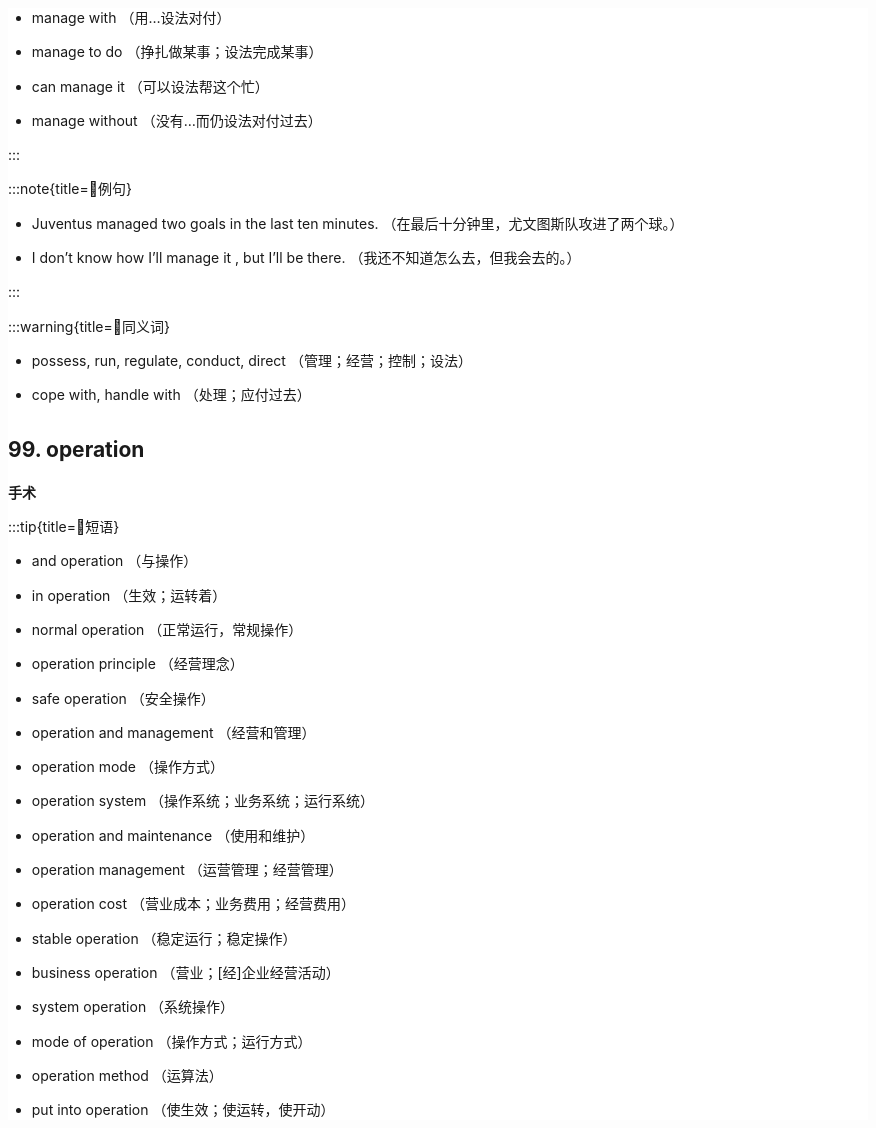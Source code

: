 - manage with （用…设法对付）

- manage to do （挣扎做某事；设法完成某事）

- can manage it （可以设法帮这个忙）

- manage without （没有…而仍设法对付过去）

:::

:::note{title=🎤例句}

- Juventus managed two goals in the last ten minutes. （在最后十分钟里，尤文图斯队攻进了两个球。）

- I don’t know how I’ll manage it , but I’ll be there. （我还不知道怎么去，但我会去的。）

:::

:::warning{title=🤔同义词}

- possess, run, regulate, conduct, direct （管理；经营；控制；设法）

- cope with, handle with （处理；应付过去）


## 99. operation

**手术**

:::tip{title=🤩短语}

- and operation （与操作）

- in operation （生效；运转着）

- normal operation （正常运行，常规操作）

- operation principle （经营理念）

- safe operation （安全操作）

- operation and management （经营和管理）

- operation mode （操作方式）

- operation system （操作系统；业务系统；运行系统）

- operation and maintenance （使用和维护）

- operation management （运营管理；经营管理）

- operation cost （营业成本；业务费用；经营费用）

- stable operation （稳定运行；稳定操作）

- business operation （营业；[经]企业经营活动）

- system operation （系统操作）

- mode of operation （操作方式；运行方式）

- operation method （运算法）

- put into operation （使生效；使运转，使开动）

